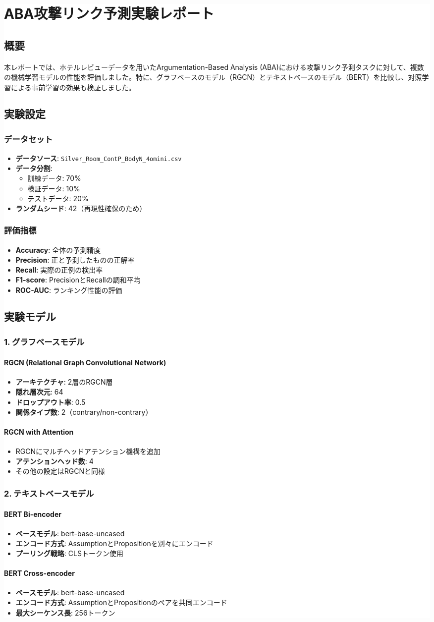 # ABA攻撃リンク予測実験レポート

## 概要

本レポートでは、ホテルレビューデータを用いたArgumentation-Based Analysis (ABA)における攻撃リンク予測タスクに対して、複数の機械学習モデルの性能を評価しました。特に、グラフベースのモデル（RGCN）とテキストベースのモデル（BERT）を比較し、対照学習による事前学習の効果も検証しました。

## 実験設定

### データセット
- **データソース**: `Silver_Room_ContP_BodyN_4omini.csv`
- **データ分割**: 
  - 訓練データ: 70%
  - 検証データ: 10%
  - テストデータ: 20%
- **ランダムシード**: 42（再現性確保のため）

### 評価指標
- **Accuracy**: 全体の予測精度
- **Precision**: 正と予測したものの正解率
- **Recall**: 実際の正例の検出率
- **F1-score**: PrecisionとRecallの調和平均
- **ROC-AUC**: ランキング性能の評価

## 実験モデル

### 1. グラフベースモデル

#### RGCN (Relational Graph Convolutional Network)
- **アーキテクチャ**: 2層のRGCN層
- **隠れ層次元**: 64
- **ドロップアウト率**: 0.5
- **関係タイプ数**: 2（contrary/non-contrary）

#### RGCN with Attention
- RGCNにマルチヘッドアテンション機構を追加
- **アテンションヘッド数**: 4
- その他の設定はRGCNと同様

### 2. テキストベースモデル

#### BERT Bi-encoder
- **ベースモデル**: bert-base-uncased
- **エンコード方式**: AssumptionとPropositionを別々にエンコード
- **プーリング戦略**: CLSトークン使用

#### BERT Cross-encoder
- **ベースモデル**: bert-base-uncased
- **エンコード方式**: AssumptionとPropositionのペアを共同エンコード
- **最大シーケンス長**: 256トークン
